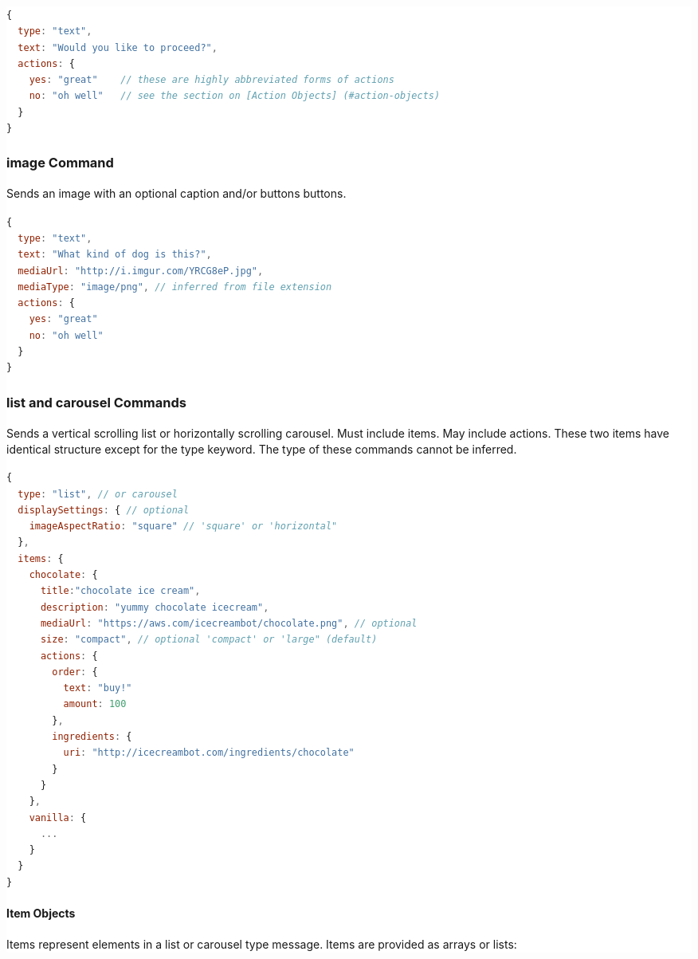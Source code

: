 ```javascript
{
  type: "text",
  text: "Would you like to proceed?",
  actions: {
    yes: "great"    // these are highly abbreviated forms of actions
    no: "oh well"   // see the section on [Action Objects] (#action-objects)
  }
}
```

### image Command

Sends an image with an optional caption and/or buttons buttons.

```javascript
{
  type: "text",
  text: "What kind of dog is this?",
  mediaUrl: "http://i.imgur.com/YRCG8eP.jpg",
  mediaType: "image/png", // inferred from file extension
  actions: {
    yes: "great"
    no: "oh well"
  }
}
```

### list and carousel Commands

Sends a vertical scrolling list or horizontally scrolling carousel.  Must include items. May include actions.  These two items have identical structure except for the type keyword.  The type of these commands cannot be inferred.  

```javascript
{
  type: "list", // or carousel
  displaySettings: { // optional
    imageAspectRatio: "square" // 'square' or 'horizontal"
  },
  items: {
    chocolate: {
      title:"chocolate ice cream",
      description: "yummy chocolate icecream",
      mediaUrl: "https://aws.com/icecreambot/chocolate.png", // optional
      size: "compact", // optional 'compact' or 'large" (default)
      actions: {
        order: {
          text: "buy!"
          amount: 100
        },
        ingredients: {
          uri: "http://icecreambot.com/ingredients/chocolate"
        }
      }
    },
    vanilla: {
      ...
    }
  }
}
```

#### Item Objects

Items represent elements in a list or carousel type message.  Items are provided as arrays or lists: